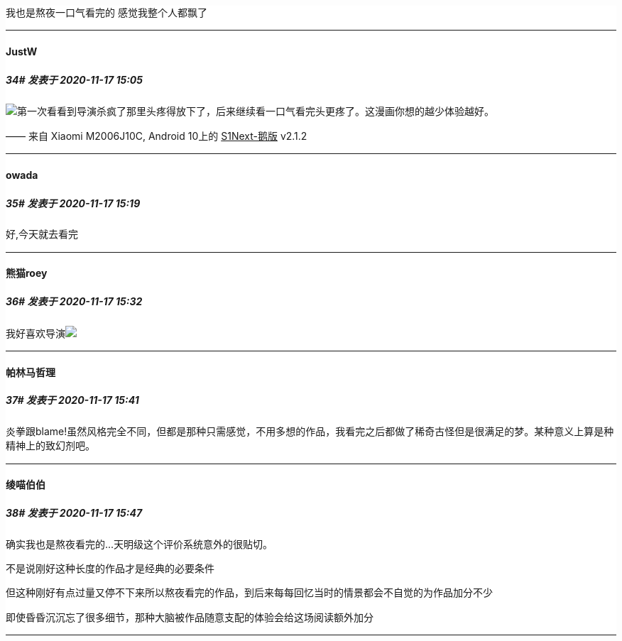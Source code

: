 
我也是熬夜一口气看完的 感觉我整个人都飘了


-----

####  JustW  
##### 34#       发表于 2020-11-17 15:05


<img src="https://static.saraba1st.com/image/smiley/face2017/067.png" referrerpolicy="no-referrer">第一次看看到导演杀疯了那里头疼得放下了，后来继续看一口气看完头更疼了。这漫画你想的越少体验越好。

—— 来自 Xiaomi M2006J10C, Android 10上的 [S1Next-鹅版](https://github.com/ykrank/S1-Next/releases) v2.1.2


-----

####  owada  
##### 35#       发表于 2020-11-17 15:19


好,今天就去看完


-----

####  熊猫roey  
##### 36#       发表于 2020-11-17 15:32


我好喜欢导演<img src="https://static.saraba1st.com/image/smiley/face2017/139.png" referrerpolicy="no-referrer">


-----

####  帕林马哲理  
##### 37#       发表于 2020-11-17 15:41


炎拳跟blame!虽然风格完全不同，但都是那种只需感觉，不用多想的作品，我看完之后都做了稀奇古怪但是很满足的梦。某种意义上算是种精神上的致幻剂吧。


-----

####  绫喵伯伯  
##### 38#       发表于 2020-11-17 15:47


确实我也是熬夜看完的...天明级这个评价系统意外的很贴切。


不是说刚好这种长度的作品才是经典的必要条件


但这种刚好有点过量又停不下来所以熬夜看完的作品，到后来每每回忆当时的情景都会不自觉的为作品加分不少


即使昏昏沉沉忘了很多细节，那种大脑被作品随意支配的体验会给这场阅读额外加分


-----
